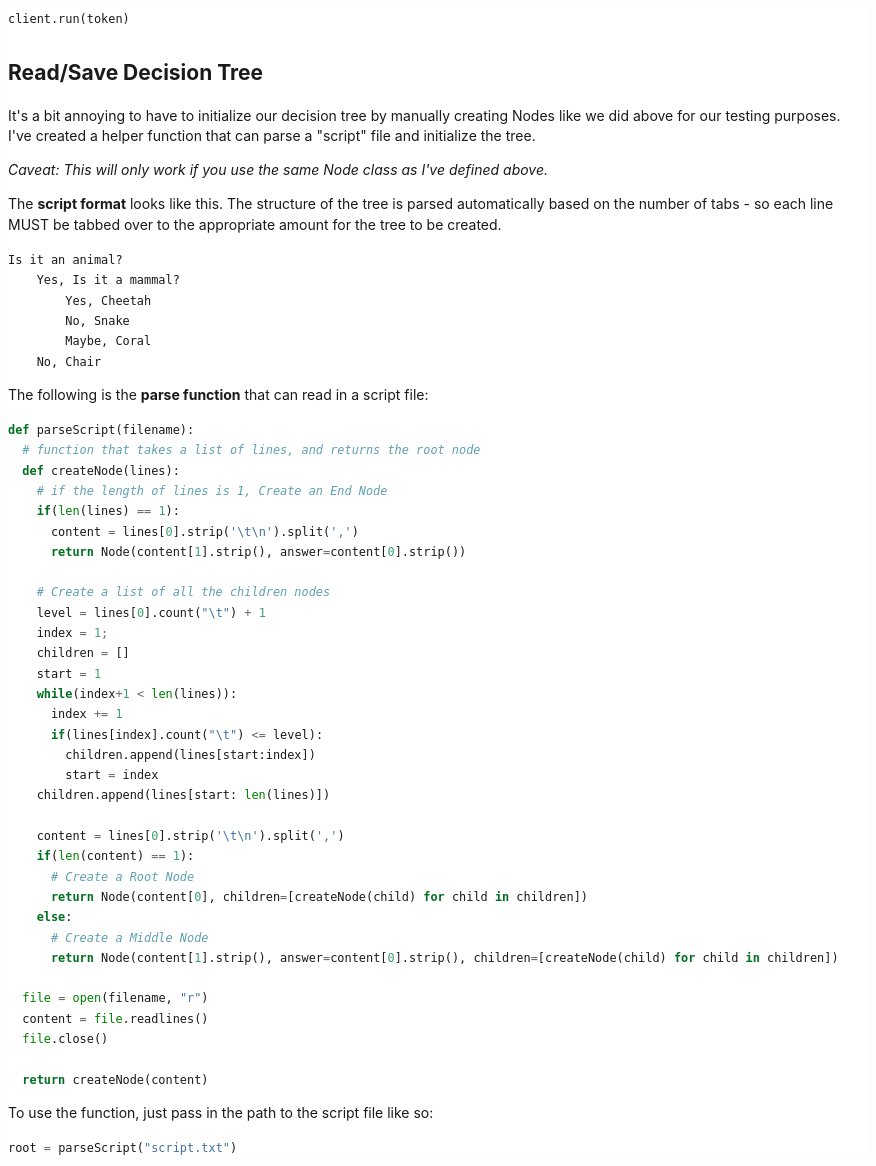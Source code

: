 ```python
client.run(token)
```

## Read/Save Decision Tree

It's a bit annoying to have to initialize our decision tree by manually creating Nodes like we did above for our testing purposes. I've created a helper function that can parse a "script" file and initialize the tree. 

*Caveat: This will only work if you use the same Node class as I've defined above.* 

The **script format** looks like this. The structure of the tree is parsed automatically based on the number of tabs - so each line MUST be tabbed over to the appropriate amount for the tree to be created. 
```
Is it an animal?
    Yes, Is it a mammal?
        Yes, Cheetah
        No, Snake
        Maybe, Coral
    No, Chair
```

The following is the **parse function** that can read in a script file:
```python
def parseScript(filename):
  # function that takes a list of lines, and returns the root node
  def createNode(lines):
    # if the length of lines is 1, Create an End Node
    if(len(lines) == 1):
      content = lines[0].strip('\t\n').split(',')
      return Node(content[1].strip(), answer=content[0].strip())

    # Create a list of all the children nodes
    level = lines[0].count("\t") + 1
    index = 1;
    children = []
    start = 1
    while(index+1 < len(lines)):
      index += 1
      if(lines[index].count("\t") <= level):
        children.append(lines[start:index])
        start = index
    children.append(lines[start: len(lines)])

    content = lines[0].strip('\t\n').split(',')
    if(len(content) == 1):
      # Create a Root Node
      return Node(content[0], children=[createNode(child) for child in children])
    else:
      # Create a Middle Node
      return Node(content[1].strip(), answer=content[0].strip(), children=[createNode(child) for child in children])
    
  file = open(filename, "r")
  content = file.readlines() 
  file.close()
  
  return createNode(content)
```

To use the function, just pass in the path to the script file like so:
```python
root = parseScript("script.txt")
```

